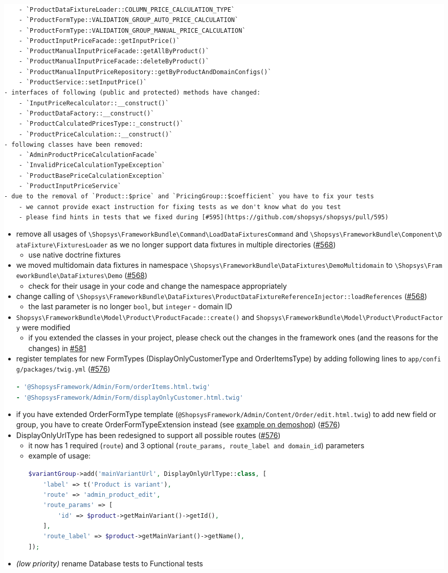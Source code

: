         - `ProductDataFixtureLoader::COLUMN_PRICE_CALCULATION_TYPE`
        - `ProductFormType::VALIDATION_GROUP_AUTO_PRICE_CALCULATION`
        - `ProductFormType::VALIDATION_GROUP_MANUAL_PRICE_CALCULATION`
        - `ProductInputPriceFacade::getInputPrice()`
        - `ProductManualInputPriceFacade::getAllByProduct()`
        - `ProductManualInputPriceFacade::deleteByProduct()`
        - `ProductManualInputPriceRepository::getByProductAndDomainConfigs()`
        - `ProductService::setInputPrice()`
    - interfaces of following (public and protected) methods have changed:
        - `InputPriceRecalculator::__construct()`
        - `ProductDataFactory::__construct()`
        - `ProductCalculatedPricesType::_construct()`
        - `ProductPriceCalculation::__construct()`
    - following classes have been removed:
        - `AdminProductPriceCalculationFacade`
        - `InvalidPriceCalculationTypeException`
        - `ProductBasePriceCalculationException`
        - `ProductInputPriceService`
    - due to the removal of `Product::$price` and `PricingGroup::$coefficient` you have to fix your tests
        - we cannot provide exact instruction for fixing tests as we don't know what do you test
        - please find hints in tests that we fixed during [#595](https://github.com/shopsys/shopsys/pull/595)
- remove all usages of `\Shopsys\FrameworkBundle\Command\LoadDataFixturesCommand` and `\Shopsys\FrameworkBundle\Component\DataFixture\FixturesLoader` as we no longer support data fixtures in multiple directories ([#568](https://github.com/shopsys/shopsys/pull/568))
    - use native doctrine fixtures  
- we moved multidomain data fixtures in namespace `\Shopsys\FrameworkBundle\DataFixtures\DemoMultidomain` to `\Shopsys\FrameworkBundle\DataFixtures\Demo` ([#568](https://github.com/shopsys/shopsys/pull/568))
    - check for their usage in your code and change the namespace appropriately
- change calling of `\Shopsys\FrameworkBundle\DataFixtures\ProductDataFixtureReferenceInjector::loadReferences` ([#568](https://github.com/shopsys/shopsys/pull/568))
    - the last parameter is no longer `bool`, but `integer` - domain ID
- `Shopsys\FrameworkBundle\Model\Product\ProductFacade::create()` and `Shopsys\FrameworkBundle\Model\Product\ProductFactory` were modified
    - if you extended the classes in your project, please check out the changes in the framework ones (and the reasons for the changes) in [#581](https://github.com/shopsys/shopsys/pull/581/files)
- register templates for new FormTypes (DisplayOnlyCustomerType and OrderItemsType) by adding following lines to `app/config/packages/twig.yml` ([#576](https://github.com/shopsys/shopsys/pull/576))
    ```yaml
    - '@ShopsysFramework/Admin/Form/orderItems.html.twig'
    - '@ShopsysFramework/Admin/Form/displayOnlyCustomer.html.twig'
    ```
- if you have extended OrderFormType template (`@ShopsysFramework/Admin/Content/Order/edit.html.twig`) to add new field or group, you have to create OrderFormTypeExtension instead (see [example on demoshop](https://github.com/shopsys/demoshop/pull/27/commits/c6a54c6592ebab8cba6d86e47985fb31f511ba30#diff-0c583c8b886a9844ffd793f1afa83ec9)) ([#576](https://github.com/shopsys/shopsys/pull/576))
- DisplayOnlyUrlType has been redesigned to support all possible routes ([#576](https://github.com/shopsys/shopsys/pull/576))
    - it now has 1 required (`route`) and 3 optional (`route_params, route_label and domain_id`) parameters
    - example of usage:
        ```php
        $variantGroup->add('mainVariantUrl', DisplayOnlyUrlType::class, [
            'label' => t('Product is variant'),
            'route' => 'admin_product_edit',
            'route_params' => [
                'id' => $product->getMainVariant()->getId(),
            ],
            'route_label' => $product->getMainVariant()->getName(),
        ]);
        ```
- *(low priority)* rename Database tests to Functional tests